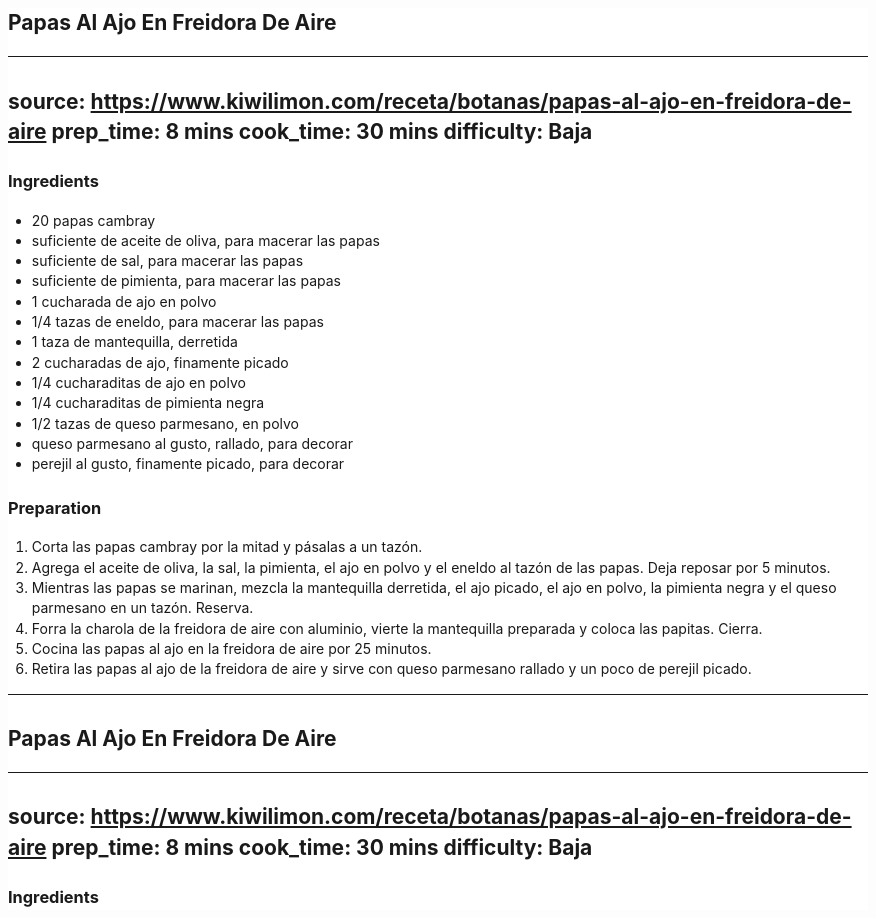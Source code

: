 
## Papas Al Ajo En Freidora De Aire

---
source: https://www.kiwilimon.com/receta/botanas/papas-al-ajo-en-freidora-de-aire
prep_time: 8 mins
cook_time: 30 mins
difficulty: Baja
---

### Ingredients

- 20 papas cambray
- suficiente de aceite de oliva, para macerar las papas
- suficiente de sal, para macerar las papas
- suficiente de pimienta, para macerar las papas
- 1 cucharada de ajo en polvo
- 1/4 tazas de eneldo, para macerar las papas
- 1 taza de mantequilla, derretida
- 2 cucharadas de ajo, finamente picado
- 1/4 cucharaditas de ajo en polvo
- 1/4 cucharaditas de pimienta negra
- 1/2 tazas de queso parmesano, en polvo
- queso parmesano al gusto, rallado, para decorar
- perejil al gusto, finamente picado, para decorar

### Preparation

1. Corta las papas cambray por la mitad y pásalas a un tazón.
2. Agrega el aceite de oliva, la sal, la pimienta, el ajo en polvo y el eneldo al tazón de las papas. Deja reposar por 5 minutos.
3. Mientras las papas se marinan, mezcla la mantequilla derretida, el ajo picado, el ajo en polvo, la pimienta negra y el queso parmesano en un tazón. Reserva.
4. Forra la charola de la freidora de aire con aluminio, vierte la mantequilla preparada y coloca las papitas. Cierra.
5. Cocina las papas al ajo en la freidora de aire por 25 minutos.
6. Retira las papas al ajo de la freidora de aire y sirve con queso parmesano rallado y un poco de perejil picado.

---

## Papas Al Ajo En Freidora De Aire

---
source: https://www.kiwilimon.com/receta/botanas/papas-al-ajo-en-freidora-de-aire
prep_time: 8 mins
cook_time: 30 mins
difficulty: Baja
---

### Ingredients

